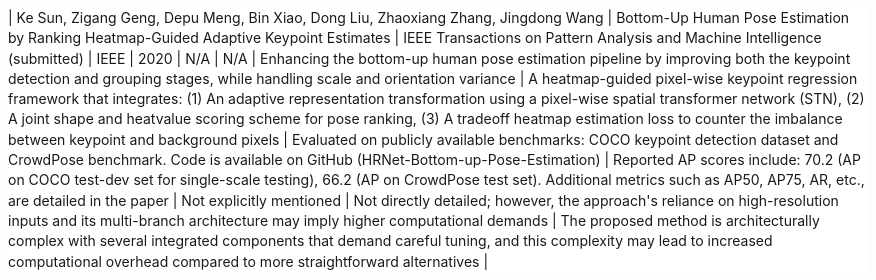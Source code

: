 | Ke Sun, Zigang Geng, Depu Meng, Bin Xiao, Dong Liu, Zhaoxiang Zhang, Jingdong Wang                                                                    | Bottom-Up Human Pose Estimation by Ranking Heatmap-Guided Adaptive Keypoint Estimates                                      | IEEE Transactions on Pattern Analysis and Machine Intelligence (submitted)                          | IEEE                                                                             | 2020                               | N/A                     | N/A                      | Enhancing the bottom-up human pose estimation pipeline by improving both the keypoint detection and grouping stages, while handling scale and orientation variance                                                                                                           | A heatmap-guided pixel-wise keypoint regression framework that integrates: (1) An adaptive representation transformation using a pixel-wise spatial transformer network (STN), (2) A joint shape and heatvalue scoring scheme for pose ranking, (3) A tradeoff heatmap estimation loss to counter the imbalance between keypoint and background pixels                                                                                                                                                                                                                             | Evaluated on publicly available benchmarks: COCO keypoint detection dataset and CrowdPose benchmark. Code is available on GitHub (HRNet-Bottom-up-Pose-Estimation)                                                                                                                                                               | Reported AP scores include: 70.2 (AP on COCO test-dev set for single-scale testing), 66.2 (AP on CrowdPose test set). Additional metrics such as AP50, AP75, AR, etc., are detailed in the paper                                                                                                                                                                                                                                                                                             | Not explicitly mentioned                                                                                                                                                                                                                     | Not directly detailed; however, the approach's reliance on high-resolution inputs and its multi-branch architecture may imply higher computational demands                                                                                                                                                                                                                                                                                            | The proposed method is architecturally complex with several integrated components that demand careful tuning, and this complexity may lead to increased computational overhead compared to more straightforward alternatives                                                                                                                                                                                                                                                                                                                   |